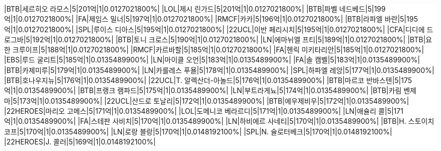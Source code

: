 |BTB|세르히오 라모스|5|201억|1|0.0127021800%|
|LOL|제시 린가드|5|201억|1|0.0127021800%|
|BTB|파벨 네드베드|5|199억|1|0.0127021800%|
|FA|제임스 밀너|5|197억|1|0.0127021800%|
|RMCF|카카|5|196억|1|0.0127021800%|
|BTB|라파엘 바란|5|195억|1|0.0127021800%|
|SPL|루이스 디아스|5|195억|1|0.0127021800%|
|22UCL|이반 페리시치|5|195억|1|0.0127021800%|
|CFA|디디에 드로그바|5|192억|1|0.0127021800%|
|BTB|토니 크로스|5|190억|1|0.0127021800%|
|LN|에마뉘엘 프티|5|189억|1|0.0127021800%|
|BTB|요한 크루이프|5|188억|1|0.0127021800%|
|RMCF|카르바할|5|185억|1|0.0127021800%|
|FA|헨릭 미키타리안|5|185억|1|0.0127021800%|
|EBS|루드 굴리트|5|185억|1|0.0135489900%|
|LN|마이클 오언|5|183억|1|0.0135489900%|
|FA|솔 캠벨|5|183억|1|0.0135489900%|
|BTB|카제미루|5|179억|1|0.0135489900%|
|LN|카를레스 푸욜|5|178억|1|0.0135489900%|
|SPL|하파엘 레앙|5|177억|1|0.0135489900%|
|BTB|호나우지뉴|5|176억|1|0.0135489900%|
|22UCL|T. 알렉산더-아놀드|5|176억|1|0.0135489900%|
|BTB|마르코 반바스텐|5|175억|1|0.0135489900%|
|BTB|프랭크 램파드|5|175억|1|0.0135489900%|
|LN|부트라게뇨|5|174억|1|0.0135489900%|
|BTB|카림 벤제마|5|173억|1|0.0135489900%|
|22UCL|산드로 토날리|5|172억|1|0.0135489900%|
|BTB|에우제비우|5|172억|1|0.0135489900%|
|22HEROES|마리오 고메스|5|171억|1|0.0135489900%|
|LOL|도메니코 베라르디|5|171억|1|0.0135489900%|
|LN|애슐리 콜|5|171억|1|0.0135489900%|
|FA|스테판 사비치|5|170억|1|0.0135489900%|
|LN|하비에르 사네티|5|170억|1|0.0135489900%|
|BTB|H. 스토이치코프|5|170억|1|0.0135489900%|
|LN|로랑 블랑|5|170억|1|0.0148192100%|
|SPL|N. 슐로터베크|5|170억|1|0.0148192100%|
|22HEROES|J. 콜러|5|169억|1|0.0148192100%|